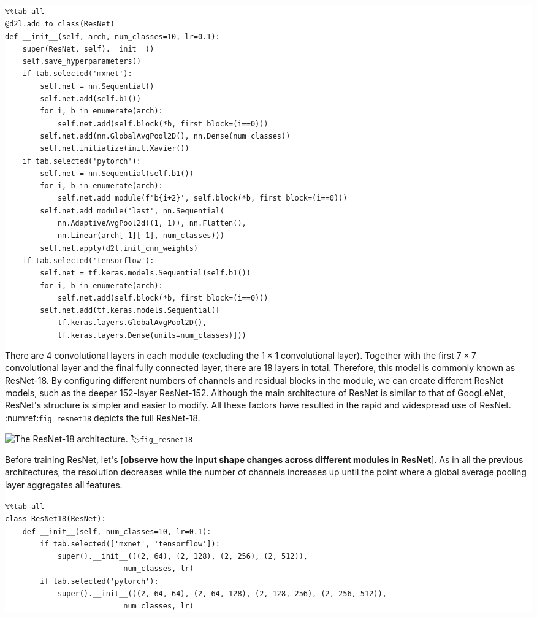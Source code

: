 ```{.python .input}
%%tab all
@d2l.add_to_class(ResNet)
def __init__(self, arch, num_classes=10, lr=0.1):
    super(ResNet, self).__init__()
    self.save_hyperparameters()
    if tab.selected('mxnet'):
        self.net = nn.Sequential()
        self.net.add(self.b1())
        for i, b in enumerate(arch):
            self.net.add(self.block(*b, first_block=(i==0)))
        self.net.add(nn.GlobalAvgPool2D(), nn.Dense(num_classes))
        self.net.initialize(init.Xavier())
    if tab.selected('pytorch'):
        self.net = nn.Sequential(self.b1())
        for i, b in enumerate(arch):
            self.net.add_module(f'b{i+2}', self.block(*b, first_block=(i==0)))
        self.net.add_module('last', nn.Sequential(
            nn.AdaptiveAvgPool2d((1, 1)), nn.Flatten(),
            nn.Linear(arch[-1][-1], num_classes)))
        self.net.apply(d2l.init_cnn_weights)
    if tab.selected('tensorflow'):
        self.net = tf.keras.models.Sequential(self.b1())
        for i, b in enumerate(arch):
            self.net.add(self.block(*b, first_block=(i==0)))
        self.net.add(tf.keras.models.Sequential([
            tf.keras.layers.GlobalAvgPool2D(),
            tf.keras.layers.Dense(units=num_classes)]))
```

There are 4 convolutional layers in each module (excluding the $1\times 1$ convolutional layer). Together with the first $7\times 7$ convolutional layer and the final fully connected layer, there are 18 layers in total. Therefore, this model is commonly known as ResNet-18.
By configuring different numbers of channels and residual blocks in the module, we can create different ResNet models, such as the deeper 152-layer ResNet-152. Although the main architecture of ResNet is similar to that of GoogLeNet, ResNet's structure is simpler and easier to modify. All these factors have resulted in the rapid and widespread use of ResNet. :numref:`fig_resnet18` depicts the full ResNet-18.

![The ResNet-18 architecture.](../img/resnet18.svg)
:label:`fig_resnet18`

Before training ResNet, let's [**observe how the input shape changes across different modules in ResNet**]. As in all the previous architectures, the resolution decreases while the number of channels increases up until the point where a global average pooling layer aggregates all features.

```{.python .input}
%%tab all
class ResNet18(ResNet):
    def __init__(self, num_classes=10, lr=0.1):
        if tab.selected(['mxnet', 'tensorflow']):
            super().__init__(((2, 64), (2, 128), (2, 256), (2, 512)),
                           num_classes, lr)
        if tab.selected('pytorch'):
            super().__init__(((2, 64, 64), (2, 64, 128), (2, 128, 256), (2, 256, 512)),
                           num_classes, lr)
```
